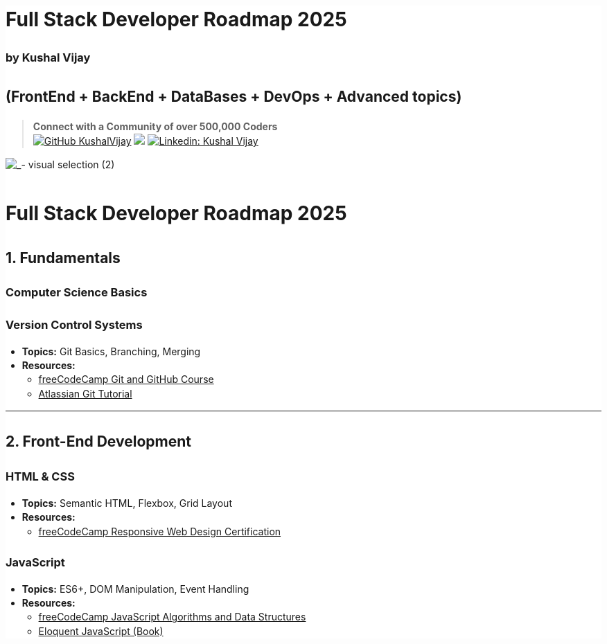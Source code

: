 # Full Stack Developer Roadmap 2025 
### by Kushal Vijay

## (FrontEnd + BackEnd + DataBases + DevOps + Advanced topics)

>  **Connect with a Community of over 500,000 Coders**
> <br>
[![GitHub KushalVijay](https://img.shields.io/github/followers/KushalVijay?label=follow&style=social)](https://github.com/KushalVijay) 
![](https://img.shields.io/youtube/channel/subscribers/UCOZMPD9TMk0C4yipWBaPZ7w?label=Subscribe%20to%20our%20Channel%20&style=social)
[![Linkedin: Kushal Vijay](https://img.shields.io/badge/-Kushal%20Vijay-blue?style=flat-square&logo=Linkedin&logoColor=white&link=https://www.linkedin.com/in/kushalvijay/)](https://www.linkedin.com/in/kushalvijay/)

![_- visual selection (2)](https://github.com/user-attachments/assets/522ef6bb-b847-4239-a063-4e7a2b08a92b)

# Full Stack Developer Roadmap 2025

## 1. Fundamentals

### Computer Science Basics
### Version Control Systems
- **Topics:** Git Basics, Branching, Merging
- **Resources:**
  - [freeCodeCamp Git and GitHub Course](https://www.freecodecamp.org/learn)
  - [Atlassian Git Tutorial](https://www.atlassian.com/git/tutorials)

---

## 2. Front-End Development

### HTML & CSS
- **Topics:** Semantic HTML, Flexbox, Grid Layout
- **Resources:**
  - [freeCodeCamp Responsive Web Design Certification](https://www.freecodecamp.org/learn/responsive-web-design/)

### JavaScript
- **Topics:** ES6+, DOM Manipulation, Event Handling
- **Resources:**
  - [freeCodeCamp JavaScript Algorithms and Data Structures](https://www.freecodecamp.org/learn/javascript-algorithms-and-data-structures/)
  - [Eloquent JavaScript (Book)](https://eloquentjavascript.net/)

